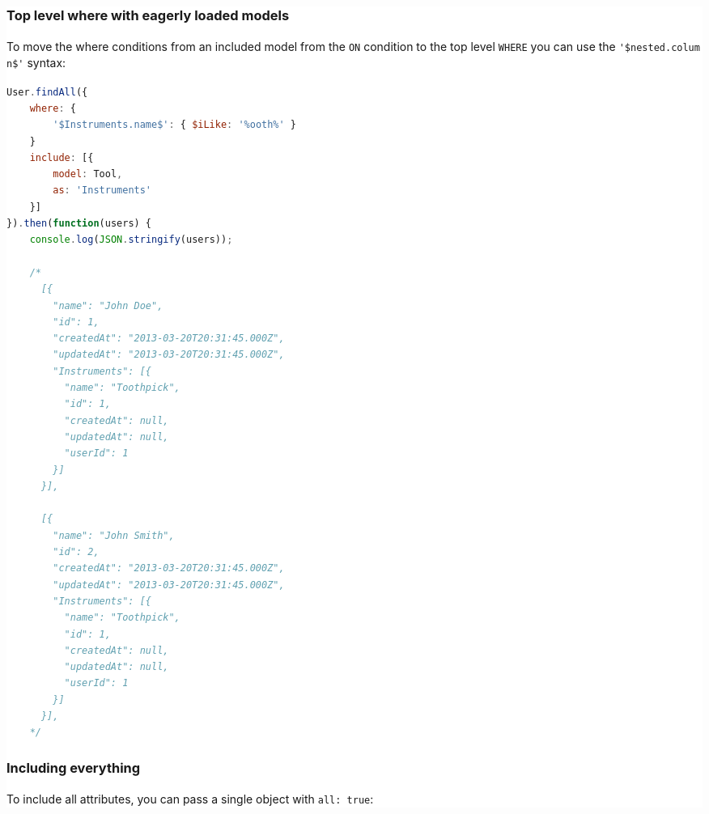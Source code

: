 ### Top level where with eagerly loaded models

To move the where conditions from an included model from the `ON` condition to the top level `WHERE` you can use the `'$nested.column$'` syntax:

```js
User.findAll({
    where: {
        '$Instruments.name$': { $iLike: '%ooth%' }
    }
    include: [{
        model: Tool,
        as: 'Instruments'
    }]
}).then(function(users) {
    console.log(JSON.stringify(users));

    /*
      [{
        "name": "John Doe",
        "id": 1,
        "createdAt": "2013-03-20T20:31:45.000Z",
        "updatedAt": "2013-03-20T20:31:45.000Z",
        "Instruments": [{
          "name": "Toothpick",
          "id": 1,
          "createdAt": null,
          "updatedAt": null,
          "userId": 1
        }]
      }],

      [{
        "name": "John Smith",
        "id": 2,
        "createdAt": "2013-03-20T20:31:45.000Z",
        "updatedAt": "2013-03-20T20:31:45.000Z",
        "Instruments": [{
          "name": "Toothpick",
          "id": 1,
          "createdAt": null,
          "updatedAt": null,
          "userId": 1
        }]
      }],
    */
```

### Including everything

To include all attributes, you can pass a single object with `all: true`:
